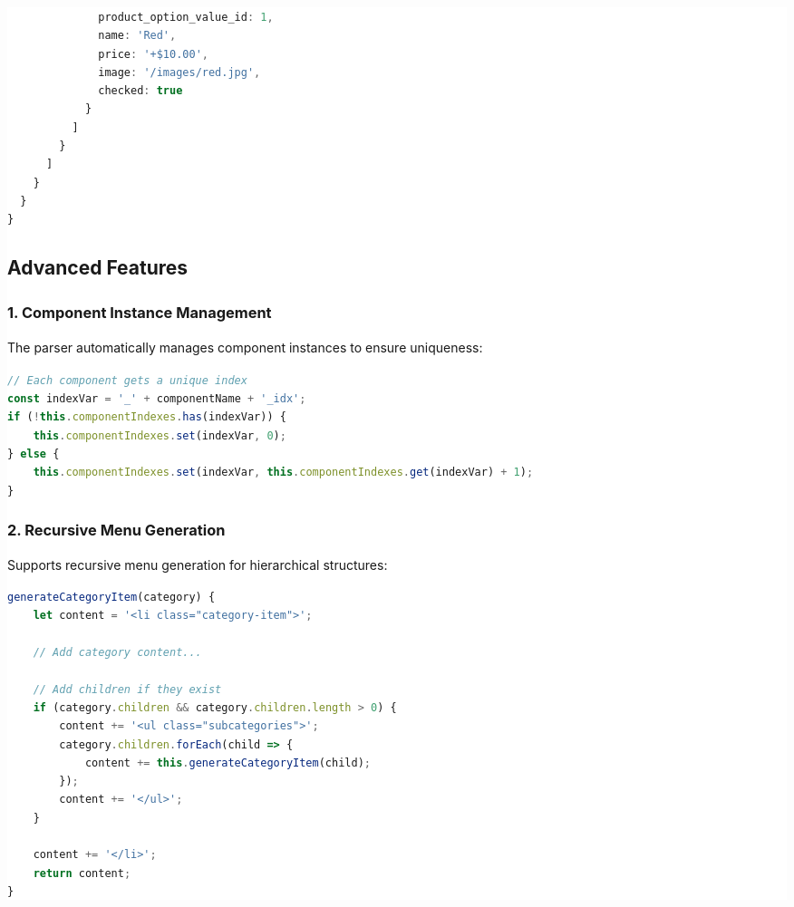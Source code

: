 ```javascript
              product_option_value_id: 1,
              name: 'Red',
              price: '+$10.00',
              image: '/images/red.jpg',
              checked: true
            }
          ]
        }
      ]
    }
  }
}
```

## Advanced Features

### 1. Component Instance Management

The parser automatically manages component instances to ensure uniqueness:

```javascript
// Each component gets a unique index
const indexVar = '_' + componentName + '_idx';
if (!this.componentIndexes.has(indexVar)) {
    this.componentIndexes.set(indexVar, 0);
} else {
    this.componentIndexes.set(indexVar, this.componentIndexes.get(indexVar) + 1);
}
```

### 2. Recursive Menu Generation

Supports recursive menu generation for hierarchical structures:

```javascript
generateCategoryItem(category) {
    let content = '<li class="category-item">';
    
    // Add category content...
    
    // Add children if they exist
    if (category.children && category.children.length > 0) {
        content += '<ul class="subcategories">';
        category.children.forEach(child => {
            content += this.generateCategoryItem(child);
        });
        content += '</ul>';
    }
    
    content += '</li>';
    return content;
}
```
